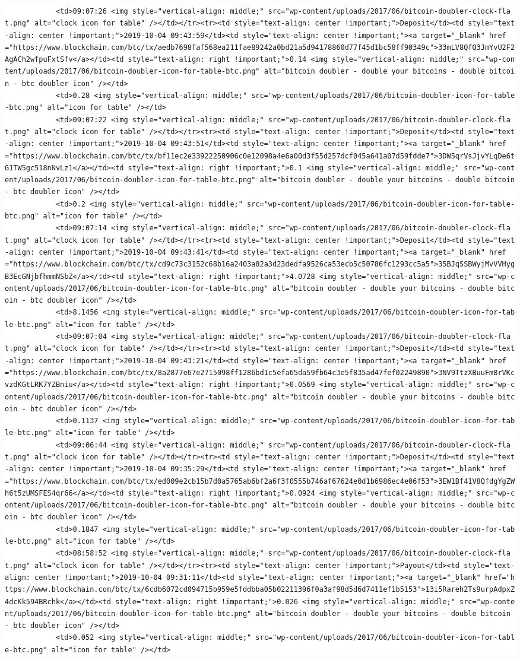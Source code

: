 				<td>09:07:26 <img style="vertical-align: middle;" src="wp-content/uploads/2017/06/bitcoin-doubler-clock-flat.png" alt="clock icon for table" /></td></tr><tr><td style="text-align: center !important;">Deposit</td><td style="text-align: center !important;">2019-10-04 09:43:59</td><td style="text-align: center !important;"><a target="_blank" href="https://www.blockchain.com/btc/tx/aedb7698faf568ea211fae89242a0bd21a5d94178860d77f45d1bc58ff90349c">33mLV8QfQ3JmYvU2F2AgACh2wfpuFxtSfv</a></td><td style="text-align: right !important;">0.14 <img style="vertical-align: middle;" src="wp-content/uploads/2017/06/bitcoin-doubler-icon-for-table-btc.png" alt="bitcoin doubler - double your bitcoins - double bitcoin - btc doubler icon" /></td>
				<td>0.28 <img style="vertical-align: middle;" src="wp-content/uploads/2017/06/bitcoin-doubler-icon-for-table-btc.png" alt="icon for table" /></td>
				<td>09:07:22 <img style="vertical-align: middle;" src="wp-content/uploads/2017/06/bitcoin-doubler-clock-flat.png" alt="clock icon for table" /></td></tr><tr><td style="text-align: center !important;">Deposit</td><td style="text-align: center !important;">2019-10-04 09:43:51</td><td style="text-align: center !important;"><a target="_blank" href="https://www.blockchain.com/btc/tx/bf11ec2e33922250906c0e12098a4e6a00d3f55d257dcf045a641a07d59fdde7">3DW5qrVsJjvYLqDe6tG1TW5gc518nNvLz1</a></td><td style="text-align: right !important;">0.1 <img style="vertical-align: middle;" src="wp-content/uploads/2017/06/bitcoin-doubler-icon-for-table-btc.png" alt="bitcoin doubler - double your bitcoins - double bitcoin - btc doubler icon" /></td>
				<td>0.2 <img style="vertical-align: middle;" src="wp-content/uploads/2017/06/bitcoin-doubler-icon-for-table-btc.png" alt="icon for table" /></td>
				<td>09:07:14 <img style="vertical-align: middle;" src="wp-content/uploads/2017/06/bitcoin-doubler-clock-flat.png" alt="clock icon for table" /></td></tr><tr><td style="text-align: center !important;">Deposit</td><td style="text-align: center !important;">2019-10-04 09:43:41</td><td style="text-align: center !important;"><a target="_blank" href="https://www.blockchain.com/btc/tx/cd9c73c3152c68b16a2403a02a3d23dedfa9526ca53ecb5c50786fc1293cc5a5">35BJqSSBWyjMvVVHygB3EcGNjbfhmmNSbZ</a></td><td style="text-align: right !important;">4.0728 <img style="vertical-align: middle;" src="wp-content/uploads/2017/06/bitcoin-doubler-icon-for-table-btc.png" alt="bitcoin doubler - double your bitcoins - double bitcoin - btc doubler icon" /></td>
				<td>8.1456 <img style="vertical-align: middle;" src="wp-content/uploads/2017/06/bitcoin-doubler-icon-for-table-btc.png" alt="icon for table" /></td>
				<td>09:07:04 <img style="vertical-align: middle;" src="wp-content/uploads/2017/06/bitcoin-doubler-clock-flat.png" alt="clock icon for table" /></td></tr><tr><td style="text-align: center !important;">Deposit</td><td style="text-align: center !important;">2019-10-04 09:43:21</td><td style="text-align: center !important;"><a target="_blank" href="https://www.blockchain.com/btc/tx/8a2877e67e2715098ff1286bd1c5efa65da59fb64c3e5f835ad47fef02249890">3NV9TtzXBuuFm8rVKcvzdKGtLRK7YZBniu</a></td><td style="text-align: right !important;">0.0569 <img style="vertical-align: middle;" src="wp-content/uploads/2017/06/bitcoin-doubler-icon-for-table-btc.png" alt="bitcoin doubler - double your bitcoins - double bitcoin - btc doubler icon" /></td>
				<td>0.1137 <img style="vertical-align: middle;" src="wp-content/uploads/2017/06/bitcoin-doubler-icon-for-table-btc.png" alt="icon for table" /></td>
				<td>09:06:44 <img style="vertical-align: middle;" src="wp-content/uploads/2017/06/bitcoin-doubler-clock-flat.png" alt="clock icon for table" /></td></tr><tr><td style="text-align: center !important;">Deposit</td><td style="text-align: center !important;">2019-10-04 09:35:29</td><td style="text-align: center !important;"><a target="_blank" href="https://www.blockchain.com/btc/tx/ed009e2cb15b7d0a5765ab6bf2a6f3f0555b746af67624e0d1b6986ec4e06f53">3EW1Bf41V8QfdgYgZWh6t5zUMSFES4qr66</a></td><td style="text-align: right !important;">0.0924 <img style="vertical-align: middle;" src="wp-content/uploads/2017/06/bitcoin-doubler-icon-for-table-btc.png" alt="bitcoin doubler - double your bitcoins - double bitcoin - btc doubler icon" /></td>
				<td>0.1847 <img style="vertical-align: middle;" src="wp-content/uploads/2017/06/bitcoin-doubler-icon-for-table-btc.png" alt="icon for table" /></td>
				<td>08:58:52 <img style="vertical-align: middle;" src="wp-content/uploads/2017/06/bitcoin-doubler-clock-flat.png" alt="clock icon for table" /></td></tr><tr><td style="text-align: center !important;">Payout</td><td style="text-align: center !important;">2019-10-04 09:31:11</td><td style="text-align: center !important;"><a target="_blank" href="https://www.blockchain.com/btc/tx/6cdb6072cd094715b959e5fddbba05b02211396f0a3af98d5d6d7411ef1b5153">13i5Rareh2Ts9urpAdpxZ4dcKk594BRchk</a></td><td style="text-align: right !important;">0.026 <img style="vertical-align: middle;" src="wp-content/uploads/2017/06/bitcoin-doubler-icon-for-table-btc.png" alt="bitcoin doubler - double your bitcoins - double bitcoin - btc doubler icon" /></td>
				<td>0.052 <img style="vertical-align: middle;" src="wp-content/uploads/2017/06/bitcoin-doubler-icon-for-table-btc.png" alt="icon for table" /></td>